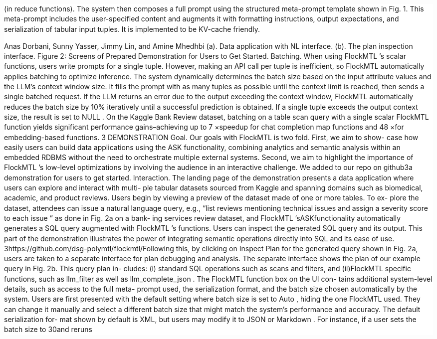 (in reduce functions). The system then composes a full prompt
using the structured meta-prompt template shown in Fig. 1. This
meta-prompt includes the user-specified content and augments it
with formatting instructions, output expectations, and serialization
of tabular input tuples. It is implemented to be KV-cache friendly.

Anas Dorbani, Sunny Yasser, Jimmy Lin, and Amine Mhedhbi
(a). Data application with NL interface.
 (b). The plan inspection interface.
Figure 2: Screens of Prepared Demonstration for Users to Get Started.
Batching. When using FlockMTL ’s scalar functions, users write
prompts for a single tuple. However, making an API call per tuple is
inefficient, so FlockMTL automatically applies batching to optimize
inference. The system dynamically determines the batch size based
on the input attribute values and the LLM’s context window size. It
fills the prompt with as many tuples as possible until the context
limit is reached, then sends a single batched request. If the LLM
returns an error due to the output exceeding the context window,
FlockMTL automatically reduces the batch size by 10% iteratively
until a successful prediction is obtained. If a single tuple exceeds
the output context size, the result is set to NULL .
On the Kaggle Bank Review dataset, batching on a table scan
query with a single scalar FlockMTL function yields significant
performance gains–achieving up to 7 ×speedup for chat completion
map functions and 48 ×for embedding-based functions.
3 DEMONSTRATION
Goal. Our goals with FlockMTL is two fold. First, we aim to show-
case how easily users can build data applications using the ASK
functionality, combining analytics and semantic analysis within
an embedded RDBMS without the need to orchestrate multiple
external systems. Second, we aim to highlight the importance of
FlockMTL ’s low-level optimizations by involving the audience
in an interactive challenge. We added to our repo on github3a
demonstration for users to get started.
Interaction. The landing page of the demonstration presents a
data application where users can explore and interact with multi-
ple tabular datasets sourced from Kaggle and spanning domains
such as biomedical, academic, and product reviews. Users begin by
viewing a preview of the dataset made of one or more tables. To ex-
plore the dataset, attendees can issue a natural language query, e.g.,
“list reviews mentioning technical issues and assign a
severity score to each issue ” as done in Fig. 2a on a bank-
ing services review dataset, and FlockMTL ’sASKfunctionality
automatically generates a SQL query augmented with FlockMTL ’s
functions. Users can inspect the generated SQL query and its output.
This part of the demonstration illustrates the power of integrating
semantic operations directly into SQL and its ease of use.
3https://github.com/dsg-polymtl/flockmtl/Following this, by clicking on Inspect Plan for the generated
query shown in Fig. 2a, users are taken to a separate interface
for plan debugging and analysis. The separate interface shows
the plan of our example query in Fig. 2b. This query plan in-
cludes: (i) standard SQL operations such as scans and filters, and
(ii)FlockMTL specific functions, such as llm_filter as well as
llm_complete_json . The FlockMTL function box on the UI con-
tains additional system-level details, such as access to the full meta-
prompt used, the serialization format, and the batch size chosen
automatically by the system.
Users are first presented with the default setting where batch
size is set to Auto , hiding the one FlockMTL used. They can change
it manually and select a different batch size that might match the
system’s performance and accuracy. The default serialization for-
mat shown by default is XML, but users may modify it to JSON or
Markdown . For instance, if a user sets the batch size to 30and reruns